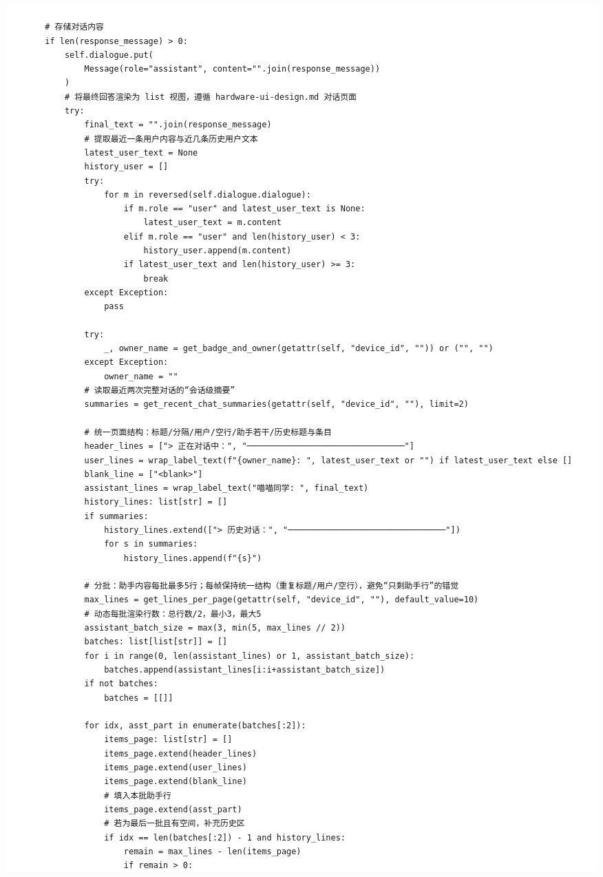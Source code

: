 ```

        # 存储对话内容
        if len(response_message) > 0:
            self.dialogue.put(
                Message(role="assistant", content="".join(response_message))
            )
            # 将最终回答渲染为 list 视图，遵循 hardware-ui-design.md 对话页面
            try:
                final_text = "".join(response_message)
                # 提取最近一条用户内容与近几条历史用户文本
                latest_user_text = None
                history_user = []
                try:
                    for m in reversed(self.dialogue.dialogue):
                        if m.role == "user" and latest_user_text is None:
                            latest_user_text = m.content
                        elif m.role == "user" and len(history_user) < 3:
                            history_user.append(m.content)
                        if latest_user_text and len(history_user) >= 3:
                            break
                except Exception:
                    pass

                try:
                    _, owner_name = get_badge_and_owner(getattr(self, "device_id", "")) or ("", "")
                except Exception:
                    owner_name = ""
                # 读取最近两次完整对话的“会话级摘要”
                summaries = get_recent_chat_summaries(getattr(self, "device_id", ""), limit=2)

                # 统一页面结构：标题/分隔/用户/空行/助手若干/历史标题与条目
                header_lines = ["> 正在对话中：", "────────────────────────────────"]
                user_lines = wrap_label_text(f"{owner_name}: ", latest_user_text or "") if latest_user_text else []
                blank_line = ["<blank>"]
                assistant_lines = wrap_label_text("喵喵同学: ", final_text)
                history_lines: list[str] = []
                if summaries:
                    history_lines.extend(["> 历史对话：", "────────────────────────────────"])
                    for s in summaries:
                        history_lines.append(f"{s}")

                # 分批：助手内容每批最多5行；每帧保持统一结构（重复标题/用户/空行），避免“只剩助手行”的错觉
                max_lines = get_lines_per_page(getattr(self, "device_id", ""), default_value=10)
                # 动态每批渲染行数：总行数/2，最小3，最大5
                assistant_batch_size = max(3, min(5, max_lines // 2))
                batches: list[list[str]] = []
                for i in range(0, len(assistant_lines) or 1, assistant_batch_size):
                    batches.append(assistant_lines[i:i+assistant_batch_size])
                if not batches:
                    batches = [[]]

                for idx, asst_part in enumerate(batches[:2]):
                    items_page: list[str] = []
                    items_page.extend(header_lines)
                    items_page.extend(user_lines)
                    items_page.extend(blank_line)
                    # 填入本批助手行
                    items_page.extend(asst_part)
                    # 若为最后一批且有空间，补充历史区
                    if idx == len(batches[:2]) - 1 and history_lines:
                        remain = max_lines - len(items_page)
                        if remain > 0:
```